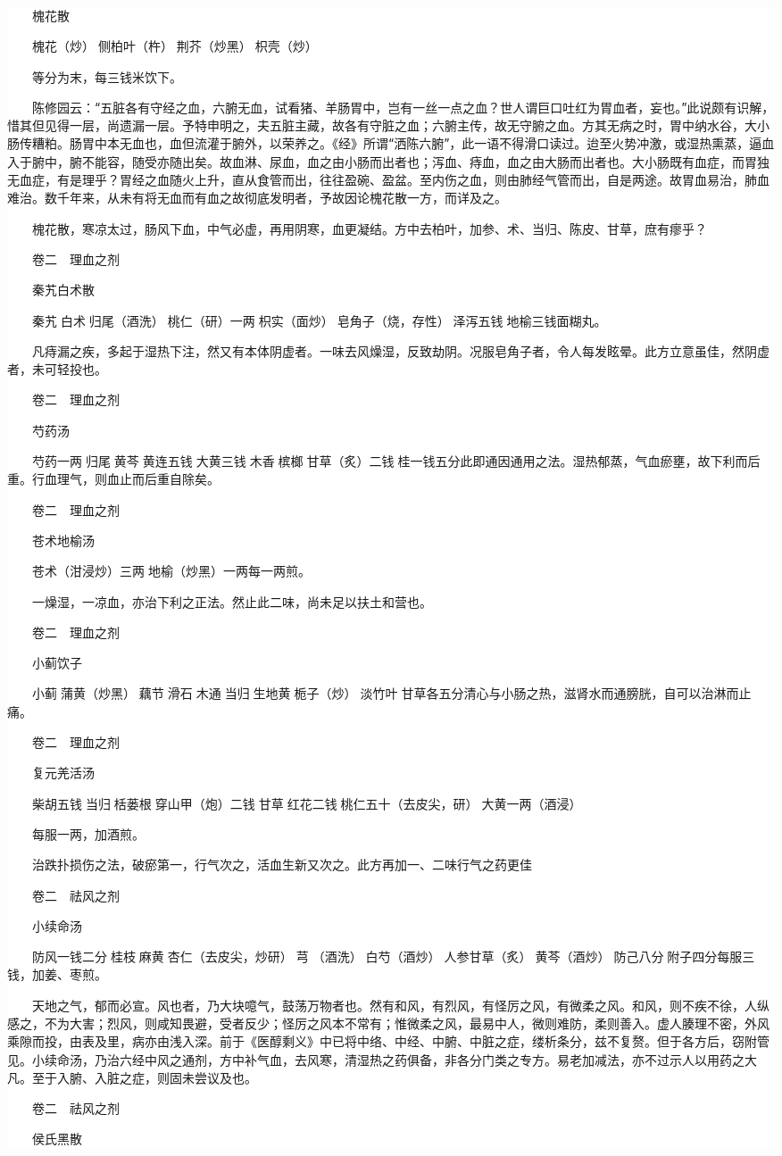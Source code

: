 　　槐花散

　　槐花（炒） 侧柏叶（杵） 荆芥（炒黑） 枳壳（炒）

　　等分为末，每三钱米饮下。

　　陈修园云：“五脏各有守经之血，六腑无血，试看猪、羊肠胃中，岂有一丝一点之血？世人谓巨口吐红为胃血者，妄也。”此说颇有识解，惜其但见得一层，尚遗漏一层。予特申明之，夫五脏主藏，故各有守脏之血；六腑主传，故无守腑之血。方其无病之时，胃中纳水谷，大小肠传糟粕。肠胃中本无血也，血但流灌于腑外，以荣养之。《经》所谓“洒陈六腑”，此一语不得滑口读过。迨至火势冲激，或湿热熏蒸，逼血入于腑中，腑不能容，随受亦随出矣。故血淋、尿血，血之由小肠而出者也；泻血、痔血，血之由大肠而出者也。大小肠既有血症，而胃独无血症，有是理乎？胃经之血随火上升，直从食管而出，往往盈碗、盈盆。至内伤之血，则由肺经气管而出，自是两途。故胃血易治，肺血难治。数千年来，从未有将无血而有血之故彻底发明者，予故因论槐花散一方，而详及之。

　　槐花散，寒凉太过，肠风下血，中气必虚，再用阴寒，血更凝结。方中去柏叶，加参、术、当归、陈皮、甘草，庶有瘳乎？

　　卷二　理血之剂

　　秦艽白术散

　　秦艽 白术 归尾（酒洗） 桃仁（研）一两 枳实（面炒） 皂角子（烧，存性） 泽泻五钱 地榆三钱面糊丸。

　　凡痔漏之疾，多起于湿热下注，然又有本体阴虚者。一味去风燥湿，反致劫阴。况服皂角子者，令人每发眩晕。此方立意虽佳，然阴虚者，未可轻投也。

　　卷二　理血之剂

　　芍药汤

　　芍药一两 归尾 黄芩 黄连五钱 大黄三钱 木香 槟榔 甘草（炙）二钱 桂一钱五分此即通因通用之法。湿热郁蒸，气血瘀壅，故下利而后重。行血理气，则血止而后重自除矣。

　　卷二　理血之剂

　　苍术地榆汤

　　苍术（泔浸炒）三两 地榆（炒黑）一两每一两煎。

　　一燥湿，一凉血，亦治下利之正法。然止此二味，尚未足以扶土和营也。

　　卷二　理血之剂

　　小蓟饮子

　　小蓟 蒲黄（炒黑） 藕节 滑石 木通 当归 生地黄 栀子（炒） 淡竹叶 甘草各五分清心与小肠之热，滋肾水而通膀胱，自可以治淋而止痛。

　　卷二　理血之剂

　　复元羌活汤

　　柴胡五钱 当归 栝蒌根 穿山甲（炮）二钱 甘草 红花二钱 桃仁五十（去皮尖，研） 大黄一两（酒浸）

　　每服一两，加酒煎。

　　治跌扑损伤之法，破瘀第一，行气次之，活血生新又次之。此方再加一、二味行气之药更佳

　　卷二　祛风之剂

　　小续命汤

　　防风一钱二分 桂枝 麻黄 杏仁（去皮尖，炒研） 芎 （酒洗） 白芍（酒炒） 人参甘草（炙） 黄芩（酒炒） 防己八分 附子四分每服三钱，加姜、枣煎。

　　天地之气，郁而必宣。风也者，乃大块噫气，鼓荡万物者也。然有和风，有烈风，有怪厉之风，有微柔之风。和风，则不疾不徐，人纵感之，不为大害；烈风，则咸知畏避，受者反少；怪厉之风本不常有；惟微柔之风，最易中人，微则难防，柔则善入。虚人腠理不密，外风乘隙而投，由表及里，病亦由浅入深。前于《医醇剩义》中已将中络、中经、中腑、中脏之症，缕析条分，兹不复赘。但于各方后，窃附管见。小续命汤，乃治六经中风之通剂，方中补气血，去风寒，清湿热之药俱备，非各分门类之专方。易老加减法，亦不过示人以用药之大凡。至于入腑、入脏之症，则固未尝议及也。

　　卷二　祛风之剂

　　侯氏黑散

